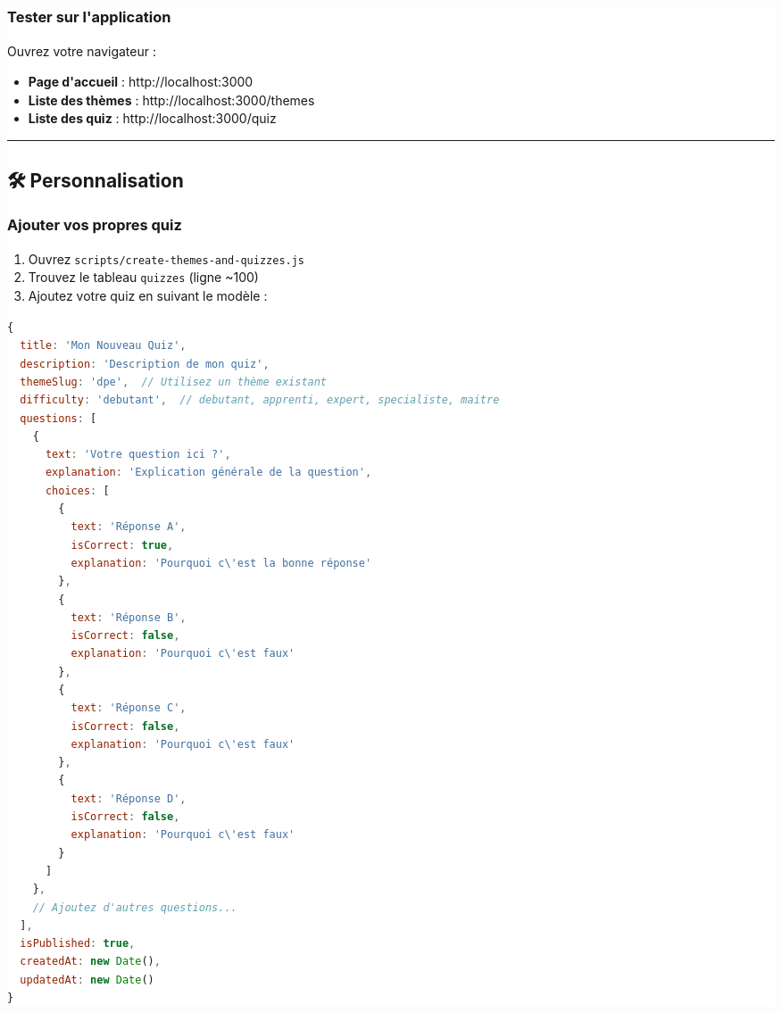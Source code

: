### Tester sur l'application

Ouvrez votre navigateur :
- **Page d'accueil** : http://localhost:3000
- **Liste des thèmes** : http://localhost:3000/themes
- **Liste des quiz** : http://localhost:3000/quiz

---

## 🛠️ Personnalisation

### Ajouter vos propres quiz

1. Ouvrez `scripts/create-themes-and-quizzes.js`
2. Trouvez le tableau `quizzes` (ligne ~100)
3. Ajoutez votre quiz en suivant le modèle :

```javascript
{
  title: 'Mon Nouveau Quiz',
  description: 'Description de mon quiz',
  themeSlug: 'dpe',  // Utilisez un thème existant
  difficulty: 'debutant',  // debutant, apprenti, expert, specialiste, maitre
  questions: [
    {
      text: 'Votre question ici ?',
      explanation: 'Explication générale de la question',
      choices: [
        { 
          text: 'Réponse A', 
          isCorrect: true, 
          explanation: 'Pourquoi c\'est la bonne réponse' 
        },
        { 
          text: 'Réponse B', 
          isCorrect: false, 
          explanation: 'Pourquoi c\'est faux' 
        },
        { 
          text: 'Réponse C', 
          isCorrect: false, 
          explanation: 'Pourquoi c\'est faux' 
        },
        { 
          text: 'Réponse D', 
          isCorrect: false, 
          explanation: 'Pourquoi c\'est faux' 
        }
      ]
    },
    // Ajoutez d'autres questions...
  ],
  isPublished: true,
  createdAt: new Date(),
  updatedAt: new Date()
}
```
